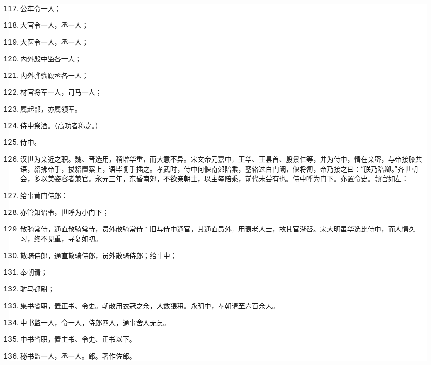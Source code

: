 117. <span id="百官-117"></span>
公车令一人；

118. <span id="百官-118"></span>
大官令一人，丞一人；

119. <span id="百官-119"></span>
大医令一人，丞一人；

120. <span id="百官-120"></span>
内外殿中监各一人；

121. <span id="百官-121"></span>
内外骅骝厩丞各一人；

122. <span id="百官-122"></span>
材官将军一人，司马一人；

123. <span id="百官-123"></span>
属起部，亦属领军。

124. <span id="百官-124"></span>
侍中祭酒。（高功者称之。）

125. <span id="百官-125"></span>
侍中。

126. <span id="百官-126"></span>
汉世为亲近之职。魏、晋选用，稍增华重，而大意不异。宋文帝元嘉中，王华、王昙首、殷景仁等，并为侍中，情在亲密，与帝接膝共语，貂拂帝手，拔貂置案上，语毕复手插之。孝武时，侍中何偃南郊陪乘，銮辂过白门阙，偃将匐，帝乃接之曰：“朕乃陪卿。”齐世朝会，多以美姿容者兼官。永元三年，东昏南郊，不欲亲朝士，以主玺陪乘，前代未尝有也。侍中呼为门下。亦置令史。领官如左：

127. <span id="百官-127"></span>
给事黄门侍郎：

128. <span id="百官-128"></span>
亦管知诏令，世呼为小门下；

129. <span id="百官-129"></span>
散骑常侍，通直散骑常侍，员外散骑常侍：旧与侍中通官，其通直员外，用衰老人士，故其官渐替。宋大明虽华选比侍中，而人情久习，终不见重，寻复如初。

130. <span id="百官-130"></span>
散骑侍郎，通直散骑侍郎，员外散骑侍郎；给事中；

131. <span id="百官-131"></span>
奉朝请；

132. <span id="百官-132"></span>
驸马都尉；

133. <span id="百官-133"></span>
集书省职，置正书、令史。朝散用衣冠之余，人数猥积。永明中，奉朝请至六百余人。

134. <span id="百官-134"></span>
中书监一人，令一人，侍郎四人，通事舍人无员。

135. <span id="百官-135"></span>
中书省职，置主书、令史、正书以下。

136. <span id="百官-136"></span>
秘书监一人，丞一人。郎。著作佐郎。
